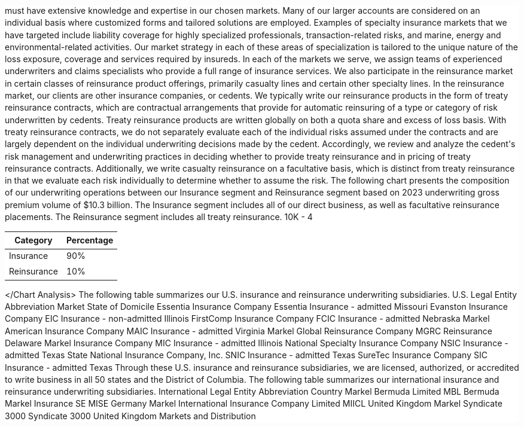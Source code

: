 must have extensive knowledge and expertise in our chosen markets. Many of our larger accounts are considered on an individual basis where
customized forms and tailored solutions are employed. Examples of specialty insurance markets that we have targeted include liability coverage for
highly specialized professionals, transaction-related risks, and marine, energy and environmental-related activities. Our market strategy in each of
these areas of specialization is tailored to the unique nature of the loss exposure, coverage and services required by insureds. In each of the markets
we serve, we assign teams of experienced underwriters and claims specialists who provide a full range of insurance services.
We also participate in the reinsurance market in certain classes of reinsurance product offerings, primarily casualty lines and certain other specialty
lines. In the reinsurance market, our clients are other insurance companies, or cedents. We typically write our reinsurance products in the form of
treaty reinsurance contracts, which are contractual arrangements that provide for automatic reinsuring of a type or category of risk underwritten by
cedents. Treaty reinsurance products are written globally on both a quota share and excess of loss basis. With treaty reinsurance contracts, we do
not separately evaluate each of the individual risks assumed under the contracts and are largely dependent on the individual underwriting decisions
made by the cedent. Accordingly, we review and analyze the cedent's risk management and underwriting practices in deciding whether to provide
treaty reinsurance and in pricing of treaty reinsurance contracts. Additionally, we write casualty reinsurance on a facultative basis, which is distinct
from treaty reinsurance in that we evaluate each risk individually to determine whether to assume the risk.
The following chart presents the composition of our underwriting operations between our Insurance segment and Reinsurance segment based on
2023 underwriting gross premium volume of $10.3 billion. The Insurance segment includes all of our direct business, as well as facultative
reinsurance placements. The Reinsurance segment includes all treaty reinsurance.
10K - 4

<Chart Analysis>
 
| Category     | Percentage |
|--------------|------------|
| Insurance    | 90%        |
| Reinsurance  | 10%        |


</Chart Analysis>
The following table summarizes our U.S. insurance and reinsurance underwriting subsidiaries.
U.S. Legal Entity Abbreviation Market State of Domicile
Essentia Insurance Company Essentia Insurance - admitted Missouri
Evanston Insurance Company EIC Insurance - non-admitted Illinois
FirstComp Insurance Company FCIC Insurance - admitted Nebraska
Markel American Insurance Company MAIC Insurance - admitted Virginia
Markel Global Reinsurance Company MGRC Reinsurance Delaware
Markel Insurance Company MIC Insurance - admitted Illinois
National Specialty Insurance Company NSIC Insurance - admitted Texas
State National Insurance Company, Inc. SNIC Insurance - admitted Texas
SureTec Insurance Company SIC Insurance - admitted Texas
Through these U.S. insurance and reinsurance subsidiaries, we are licensed, authorized, or accredited to write business in all 50 states and the
District of Columbia.
The following table summarizes our international insurance and reinsurance underwriting subsidiaries.
International Legal Entity Abbreviation Country
Markel Bermuda Limited MBL Bermuda
Markel Insurance SE MISE Germany
Markel International Insurance Company Limited MIICL United Kingdom
Markel Syndicate 3000 Syndicate 3000 United Kingdom
Markets and Distribution